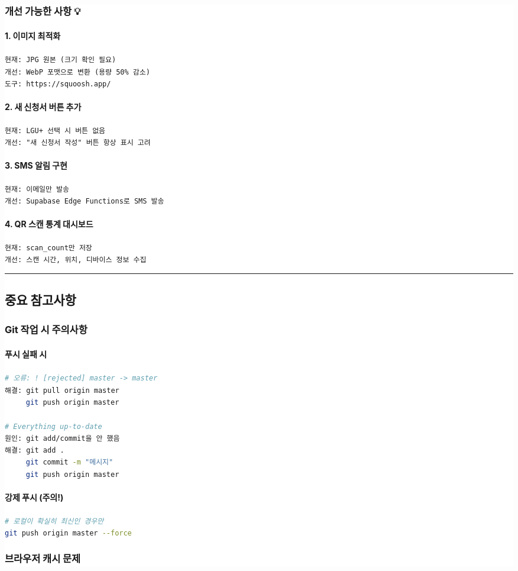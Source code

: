 ### 개선 가능한 사항 💡

#### 1. 이미지 최적화
```
현재: JPG 원본 (크기 확인 필요)
개선: WebP 포맷으로 변환 (용량 50% 감소)
도구: https://squoosh.app/
```

#### 2. 새 신청서 버튼 추가
```
현재: LGU+ 선택 시 버튼 없음
개선: "새 신청서 작성" 버튼 항상 표시 고려
```

#### 3. SMS 알림 구현
```
현재: 이메일만 발송
개선: Supabase Edge Functions로 SMS 발송
```

#### 4. QR 스캔 통계 대시보드
```
현재: scan_count만 저장
개선: 스캔 시간, 위치, 디바이스 정보 수집
```

---

## 중요 참고사항

### Git 작업 시 주의사항

#### 푸시 실패 시
```bash
# 오류: ! [rejected] master -> master
해결: git pull origin master
     git push origin master

# Everything up-to-date
원인: git add/commit을 안 했음
해결: git add .
     git commit -m "메시지"
     git push origin master
```

#### 강제 푸시 (주의!)
```bash
# 로컬이 확실히 최신인 경우만
git push origin master --force
```

### 브라우저 캐시 문제
